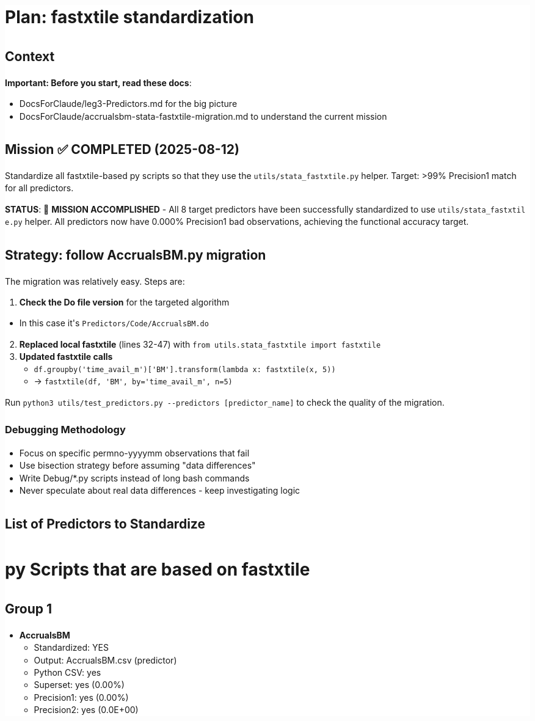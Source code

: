 # Plan: fastxtile standardization

## Context
**Important: Before you start, read these docs**: 
- DocsForClaude/leg3-Predictors.md for the big picture
- DocsForClaude/accrualsbm-stata-fastxtile-migration.md to understand the current mission

## Mission ✅ COMPLETED (2025-08-12)
Standardize all fastxtile-based py scripts so that they use the `utils/stata_fastxtile.py` helper. Target: >99% Precision1 match for all predictors.

**STATUS**: 🎉 **MISSION ACCOMPLISHED** - All 8 target predictors have been successfully standardized to use `utils/stata_fastxtile.py` helper. All predictors now have 0.000% Precision1 bad observations, achieving the functional accuracy target.

## Strategy: follow AccrualsBM.py migration
The migration was relatively easy. Steps are:
1. **Check the Do file version** for the targeted algorithm
  - In this case it's `Predictors/Code/AccrualsBM.do`
2. **Replaced local fastxtile** (lines 32-47) with `from utils.stata_fastxtile import fastxtile`
3. **Updated fastxtile calls**
   - `df.groupby('time_avail_m')['BM'].transform(lambda x: fastxtile(x, 5))`  
   - → `fastxtile(df, 'BM', by='time_avail_m', n=5)`

Run `python3 utils/test_predictors.py --predictors [predictor_name]` to check the quality of the migration.

### Debugging Methodology
- Focus on specific permno-yyyymm observations that fail
- Use bisection strategy before assuming "data differences"
- Write Debug/*.py scripts instead of long bash commands
- Never speculate about real data differences - keep investigating logic

## List of Predictors to Standardize

# py Scripts that are based on fastxtile

## Group 1
- **AccrualsBM**  
  - Standardized: YES
  - Output: AccrualsBM.csv (predictor)
  - Python CSV: yes  
  - Superset: yes (0.00%)  
  - Precision1: yes (0.00%)  
  - Precision2: yes (0.0E+00)  
